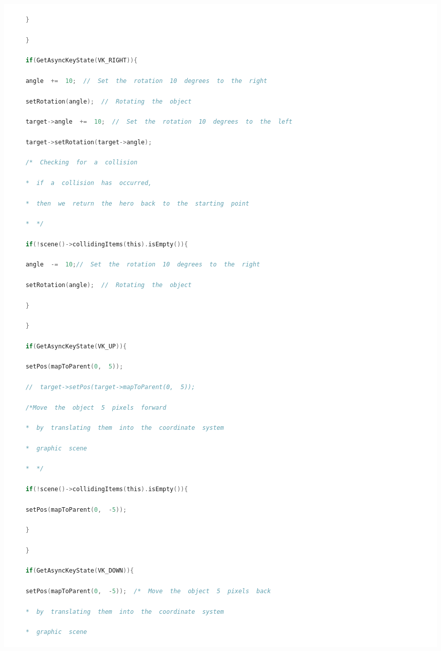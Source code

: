 ```C
    
      }
    
      }
    
      if(GetAsyncKeyState(VK_RIGHT)){
    
      angle  +=  10;  //  Set  the  rotation  10  degrees  to  the  right
    
      setRotation(angle);  //  Rotating  the  object
    
      target->angle  +=  10;  //  Set  the  rotation  10  degrees  to  the  left
    
      target->setRotation(target->angle);
    
      /*  Checking  for  a  collision
    
      *  if  a  collision  has  occurred,
    
      *  then  we  return  the  hero  back  to  the  starting  point
    
      *  */
    
      if(!scene()->collidingItems(this).isEmpty()){
    
      angle  -=  10;//  Set  the  rotation  10  degrees  to  the  right
    
      setRotation(angle);  //  Rotating  the  object
    
      }
    
      }
    
      if(GetAsyncKeyState(VK_UP)){
    
      setPos(mapToParent(0,  5));
    
      //  target->setPos(target->mapToParent(0,  5));
    
      /*Move  the  object  5  pixels  forward
    
      *  by  translating  them  into  the  coordinate  system
    
      *  graphic  scene
    
      *  */
    
      if(!scene()->collidingItems(this).isEmpty()){
    
      setPos(mapToParent(0,  -5));
    
      }
    
      }
    
      if(GetAsyncKeyState(VK_DOWN)){
    
      setPos(mapToParent(0,  -5));  /*  Move  the  object  5  pixels  back
    
      *  by  translating  them  into  the  coordinate  system
    
      *  graphic  scene
    
```